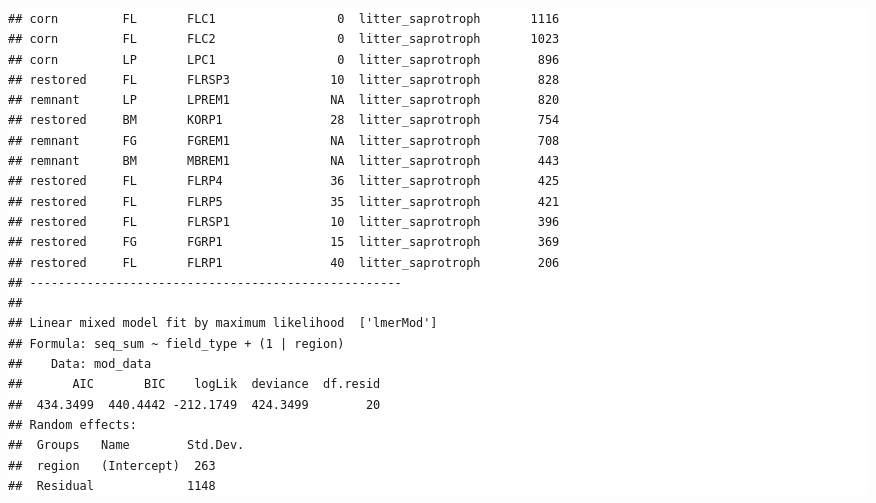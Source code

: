     ## corn         FL       FLC1                 0  litter_saprotroph       1116
    ## corn         FL       FLC2                 0  litter_saprotroph       1023
    ## corn         LP       LPC1                 0  litter_saprotroph        896
    ## restored     FL       FLRSP3              10  litter_saprotroph        828
    ## remnant      LP       LPREM1              NA  litter_saprotroph        820
    ## restored     BM       KORP1               28  litter_saprotroph        754
    ## remnant      FG       FGREM1              NA  litter_saprotroph        708
    ## remnant      BM       MBREM1              NA  litter_saprotroph        443
    ## restored     FL       FLRP4               36  litter_saprotroph        425
    ## restored     FL       FLRP5               35  litter_saprotroph        421
    ## restored     FL       FLRSP1              10  litter_saprotroph        396
    ## restored     FG       FGRP1               15  litter_saprotroph        369
    ## restored     FL       FLRP1               40  litter_saprotroph        206
    ## ----------------------------------------------------
    ## 
    ## Linear mixed model fit by maximum likelihood  ['lmerMod']
    ## Formula: seq_sum ~ field_type + (1 | region)
    ##    Data: mod_data
    ##       AIC       BIC    logLik  deviance  df.resid 
    ##  434.3499  440.4442 -212.1749  424.3499        20 
    ## Random effects:
    ##  Groups   Name        Std.Dev.
    ##  region   (Intercept)  263    
    ##  Residual             1148    